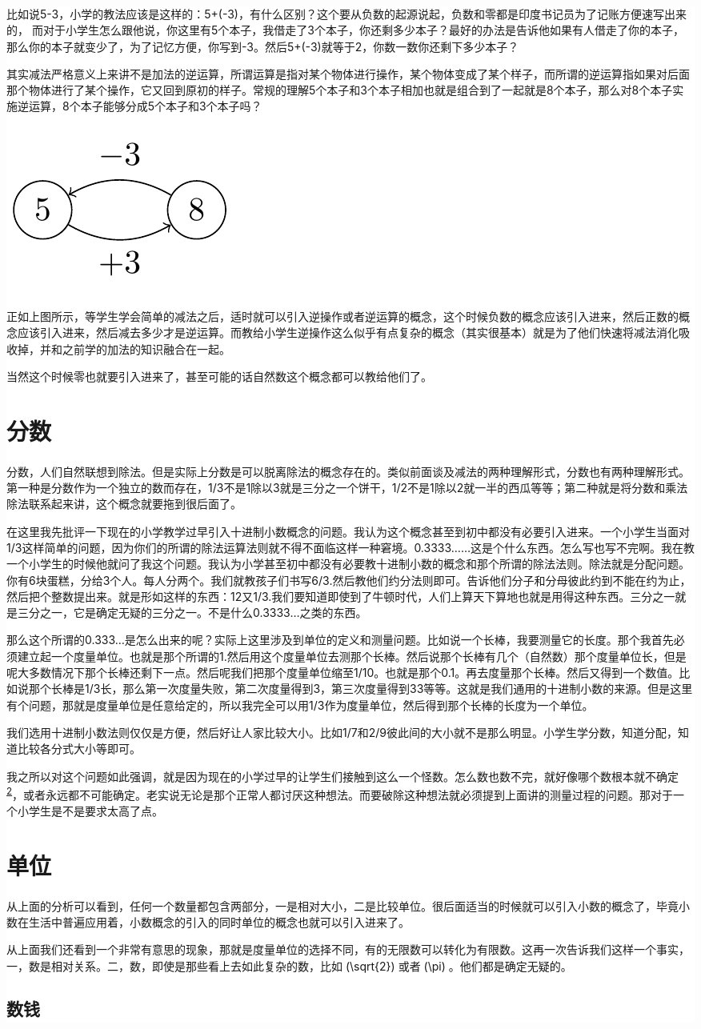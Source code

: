 比如说5-3，小学的教法应该是这样的：5+(-3)，有什么区别？这个要从负数的起源说起，负数和零都是印度书记员为了记账方便速写出来的， 而对于小学生怎么跟他说，你这里有5个本子，我借走了3个本子，你还剩多少本子？最好的办法是告诉他如果有人借走了你的本子，那么你的本子就变少了，为了记忆方便，你写到-3。然后5+(-3)就等于2，你数一数你还剩下多少本子？

其实减法严格意义上来讲不是加法的逆运算，所谓运算是指对某个物体进行操作，某个物体变成了某个样子，而所谓的逆运算指如果对后面那个物体进行了某个操作，它又回到原初的样子。常规的理解5个本子和3个本子相加也就是组合到了一起就是8个本子，那么对8个本子实施逆运算，8个本子能够分成5个本子和3个本子吗？

![img](images/减去多少才是逆运算.png "减去多少才是逆运算")

正如上图所示，等学生学会简单的减法之后，适时就可以引入逆操作或者逆运算的概念，这个时候负数的概念应该引入进来，然后正数的概念应该引入进来，然后减去多少才是逆运算。而教给小学生逆操作这么似乎有点复杂的概念（其实很基本）就是为了他们快速将减法消化吸收掉，并和之前学的加法的知识融合在一起。

当然这个时候零也就要引入进来了，甚至可能的话自然数这个概念都可以教给他们了。

# 分数<a id="orgheadline10"></a>

分数，人们自然联想到除法。但是实际上分数是可以脱离除法的概念存在的。类似前面谈及减法的两种理解形式，分数也有两种理解形式。第一种是分数作为一个独立的数而存在，1/3不是1除以3就是三分之一个饼干，1/2不是1除以2就一半的西瓜等等；第二种就是将分数和乘法除法联系起来讲，这个概念就要拖到很后面了。

在这里我先批评一下现在的小学教学过早引入十进制小数概念的问题。我认为这个概念甚至到初中都没有必要引入进来。一个小学生当面对1/3这样简单的问题，因为你们的所谓的除法运算法则就不得不面临这样一种窘境。0.3333&#x2026;&#x2026;这是个什么东西。怎么写也写不完啊。我在教一个小学生的时候他就问了我这个问题。我认为小学甚至初中都没有必要教十进制小数的概念和那个所谓的除法法则。除法就是分配问题。你有6块蛋糕，分给3个人。每人分两个。我们就教孩子们书写6/3.然后教他们约分法则即可。告诉他们分子和分母彼此约到不能在约为止，然后把个整数提出来。就是形如这样的东西：12又1/3.我们要知道即使到了牛顿时代，人们上算天下算地也就是用得这种东西。三分之一就是三分之一，它是确定无疑的三分之一。不是什么0.3333&#x2026;之类的东西。

那么这个所谓的0.333&#x2026;是怎么出来的呢？实际上这里涉及到单位的定义和测量问题。比如说一个长棒，我要测量它的长度。那个我首先必须建立起一个度量单位。也就是那个所谓的1.然后用这个度量单位去测那个长棒。然后说那个长棒有几个（自然数）那个度量单位长，但是呢大多数情况下那个长棒还剩下一点。然后呢我们把那个度量单位缩至1/10。也就是那个0.1。再去度量那个长棒。然后又得到一个数值。比如说那个长棒是1/3长，那么第一次度量失败，第二次度量得到3，第三次度量得到33等等。这就是我们通用的十进制小数的来源。但是这里有个问题，那就是度量单位是任意给定的，所以我完全可以用1/3作为度量单位，然后得到那个长棒的长度为一个单位。

我们选用十进制小数法则仅仅是方便，然后好让人家比较大小。比如1/7和2/9彼此间的大小就不是那么明显。小学生学分数，知道分配，知道比较各分式大小等即可。

我之所以对这个问题如此强调，就是因为现在的小学过早的让学生们接触到这么一个怪数。怎么数也数不完，就好像哪个数根本就不确定<sup><a id="fnr.2" class="footref" href="#fn.2">2</a></sup>，或者永远都不可能确定。老实说无论是那个正常人都讨厌这种想法。而要破除这种想法就必须提到上面讲的测量过程的问题。那对于一个小学生是不是要求太高了点。

# 单位<a id="orgheadline12"></a>

从上面的分析可以看到，任何一个数量都包含两部分，一是相对大小，二是比较单位。很后面适当的时候就可以引入小数的概念了，毕竟小数在生活中普遍应用着，小数概念的引入的同时单位的概念也就可以引入进来了。

从上面我们还看到一个非常有意思的现象，那就是度量单位的选择不同，有的无限数可以转化为有限数。这再一次告诉我们这样一个事实，一，数是相对关系。二，数，即使是那些看上去如此复杂的数，比如 \(\sqrt{2}\) 或者 \(\pi\) 。他们都是确定无疑的。

## 数钱<a id="orgheadline11"></a>
